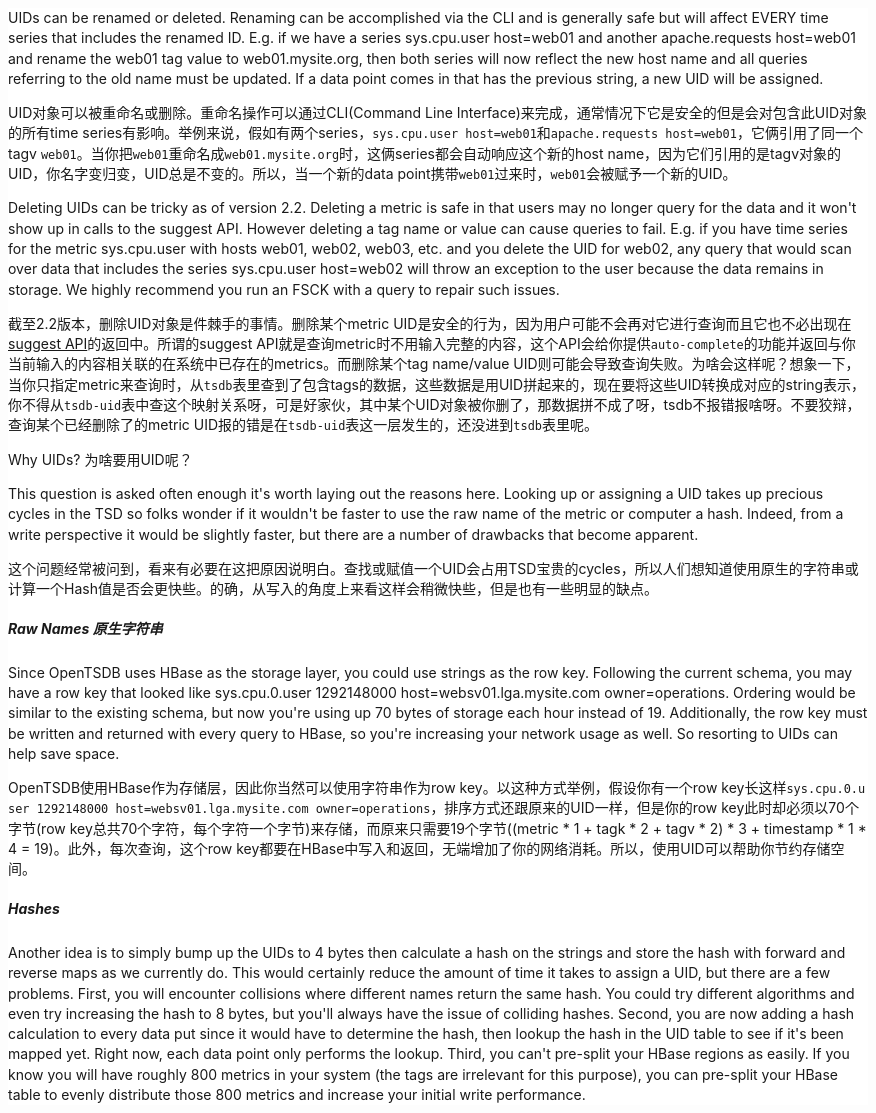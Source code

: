 UIDs can be renamed or deleted. Renaming can be accomplished via the CLI and is generally safe but will affect EVERY time series that includes the renamed ID. E.g. if we have a series sys.cpu.user host=web01 and another apache.requests host=web01 and rename the web01 tag value to web01.mysite.org, then both series will now reflect the new host name and all queries referring to the old name must be updated. If a data point comes in that has the previous string, a new UID will be assigned.

UID对象可以被重命名或删除。重命名操作可以通过CLI(Command Line Interface)来完成，通常情况下它是安全的但是会对包含此UID对象的所有time series有影响。举例来说，假如有两个series，`sys.cpu.user host=web01`和`apache.requests host=web01`，它俩引用了同一个tagv `web01`。当你把`web01`重命名成`web01.mysite.org`时，这俩series都会自动响应这个新的host name，因为它们引用的是tagv对象的UID，你名字变归变，UID总是不变的。所以，当一个新的data point携带`web01`过来时，`web01`会被赋予一个新的UID。

Deleting UIDs can be tricky as of version 2.2. Deleting a metric is safe in that users may no longer query for the data and it won't show up in calls to the suggest API. However deleting a tag name or value can cause queries to fail. E.g. if you have time series for the metric sys.cpu.user with hosts web01, web02, web03, etc. and you delete the UID for web02, any query that would scan over data that includes the series sys.cpu.user host=web02 will throw an exception to the user because the data remains in storage. We highly recommend you run an FSCK with a query to repair such issues.

截至2.2版本，删除UID对象是件棘手的事情。删除某个metric UID是安全的行为，因为用户可能不会再对它进行查询而且它也不必出现在[suggest API](http://opentsdb.net/docs/build/html/api_http/suggest.html)的返回中。所谓的suggest API就是查询metric时不用输入完整的内容，这个API会给你提供`auto-complete`的功能并返回与你当前输入的内容相关联的在系统中已存在的metrics。而删除某个tag name/value UID则可能会导致查询失败。为啥会这样呢？想象一下，当你只指定metric来查询时，从`tsdb`表里查到了包含tags的数据，这些数据是用UID拼起来的，现在要将这些UID转换成对应的string表示，你不得从`tsdb-uid`表中查这个映射关系呀，可是好家伙，其中某个UID对象被你删了，那数据拼不成了呀，tsdb不报错报啥呀。不要狡辩，查询某个已经删除了的metric UID报的错是在`tsdb-uid`表这一层发生的，还没进到`tsdb`表里呢。

Why UIDs? 为啥要用UID呢？

This question is asked often enough it's worth laying out the reasons here. Looking up or assigning a UID takes up precious cycles in the TSD so folks wonder if it wouldn't be faster to use the raw name of the metric or computer a hash. Indeed, from a write perspective it would be slightly faster, but there are a number of drawbacks that become apparent.

这个问题经常被问到，看来有必要在这把原因说明白。查找或赋值一个UID会占用TSD宝贵的cycles，所以人们想知道使用原生的字符串或计算一个Hash值是否会更快些。的确，从写入的角度上来看这样会稍微快些，但是也有一些明显的缺点。

##### Raw Names 原生字符串

Since OpenTSDB uses HBase as the storage layer, you could use strings as the row key. Following the current schema, you may have a row key that looked like sys.cpu.0.user 1292148000 host=websv01.lga.mysite.com owner=operations. Ordering would be similar to the existing schema, but now you're using up 70 bytes of storage each hour instead of 19. Additionally, the row key must be written and returned with every query to HBase, so you're increasing your network usage as well. So resorting to UIDs can help save space.

OpenTSDB使用HBase作为存储层，因此你当然可以使用字符串作为row key。以这种方式举例，假设你有一个row key长这样`sys.cpu.0.user 1292148000 host=websv01.lga.mysite.com owner=operations`，排序方式还跟原来的UID一样，但是你的row key此时却必须以70个字节(row key总共70个字符，每个字符一个字节)来存储，而原来只需要19个字节((metric * 1 + tagk * 2 + tagv * 2) * 3 + timestamp * 1 * 4 = 19)。此外，每次查询，这个row key都要在HBase中写入和返回，无端增加了你的网络消耗。所以，使用UID可以帮助你节约存储空间。

##### Hashes

Another idea is to simply bump up the UIDs to 4 bytes then calculate a hash on the strings and store the hash with forward and reverse maps as we currently do. This would certainly reduce the amount of time it takes to assign a UID, but there are a few problems. First, you will encounter collisions where different names return the same hash. You could try different algorithms and even try increasing the hash to 8 bytes, but you'll always have the issue of colliding hashes. Second, you are now adding a hash calculation to every data put since it would have to determine the hash, then lookup the hash in the UID table to see if it's been mapped yet. Right now, each data point only performs the lookup. Third, you can't pre-split your HBase regions as easily. If you know you will have roughly 800 metrics in your system (the tags are irrelevant for this purpose), you can pre-split your HBase table to evenly distribute those 800 metrics and increase your initial write performance.
